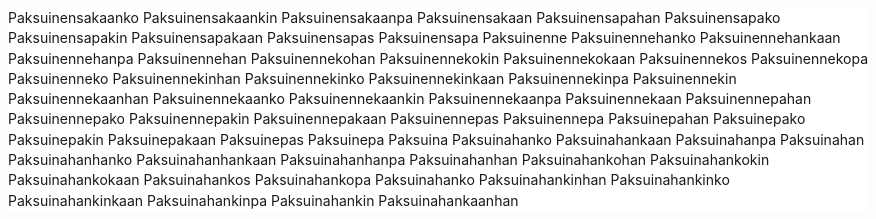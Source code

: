 Paksuinensakaanko
Paksuinensakaankin
Paksuinensakaanpa
Paksuinensakaan
Paksuinensapahan
Paksuinensapako
Paksuinensapakin
Paksuinensapakaan
Paksuinensapas
Paksuinensapa
Paksuinenne
Paksuinennehanko
Paksuinennehankaan
Paksuinennehanpa
Paksuinennehan
Paksuinennekohan
Paksuinennekokin
Paksuinennekokaan
Paksuinennekos
Paksuinennekopa
Paksuinenneko
Paksuinennekinhan
Paksuinennekinko
Paksuinennekinkaan
Paksuinennekinpa
Paksuinennekin
Paksuinennekaanhan
Paksuinennekaanko
Paksuinennekaankin
Paksuinennekaanpa
Paksuinennekaan
Paksuinennepahan
Paksuinennepako
Paksuinennepakin
Paksuinennepakaan
Paksuinennepas
Paksuinennepa
Paksuinepahan
Paksuinepako
Paksuinepakin
Paksuinepakaan
Paksuinepas
Paksuinepa
Paksuina
Paksuinahanko
Paksuinahankaan
Paksuinahanpa
Paksuinahan
Paksuinahanhanko
Paksuinahanhankaan
Paksuinahanhanpa
Paksuinahanhan
Paksuinahankohan
Paksuinahankokin
Paksuinahankokaan
Paksuinahankos
Paksuinahankopa
Paksuinahanko
Paksuinahankinhan
Paksuinahankinko
Paksuinahankinkaan
Paksuinahankinpa
Paksuinahankin
Paksuinahankaanhan